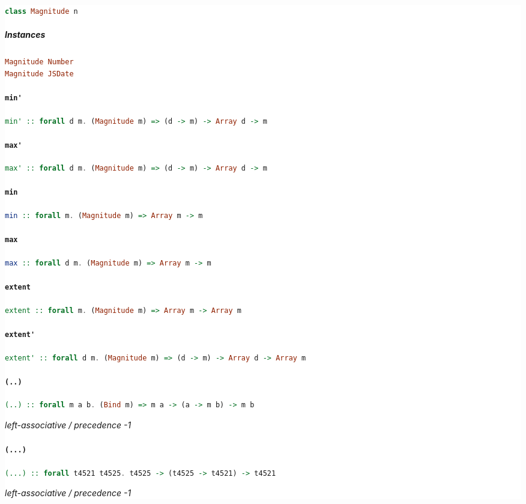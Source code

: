 ``` purescript
class Magnitude n
```

##### Instances
``` purescript
Magnitude Number
Magnitude JSDate
```

#### `min'`

``` purescript
min' :: forall d m. (Magnitude m) => (d -> m) -> Array d -> m
```

#### `max'`

``` purescript
max' :: forall d m. (Magnitude m) => (d -> m) -> Array d -> m
```

#### `min`

``` purescript
min :: forall m. (Magnitude m) => Array m -> m
```

#### `max`

``` purescript
max :: forall d m. (Magnitude m) => Array m -> m
```

#### `extent`

``` purescript
extent :: forall m. (Magnitude m) => Array m -> Array m
```

#### `extent'`

``` purescript
extent' :: forall d m. (Magnitude m) => (d -> m) -> Array d -> Array m
```

#### `(..)`

``` purescript
(..) :: forall m a b. (Bind m) => m a -> (a -> m b) -> m b
```

_left-associative / precedence -1_

#### `(...)`

``` purescript
(...) :: forall t4521 t4525. t4525 -> (t4525 -> t4521) -> t4521
```

_left-associative / precedence -1_



